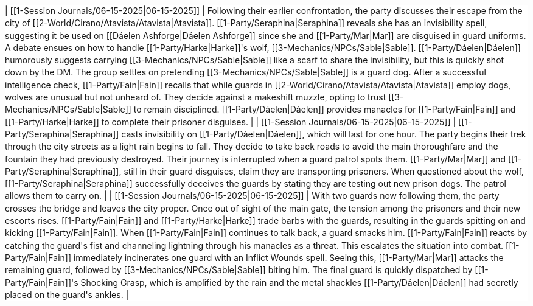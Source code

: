 | [[1-Session Journals/06-15-2025\|06-15-2025]] | Following their earlier confrontation, the party discusses their escape from the city of [[2-World/Cirano/Atavista/Atavista\|Atavista]]. [[1-Party/Seraphina\|Seraphina]] reveals she has an invisibility spell, suggesting it be used on [[Dáelen Ashforge\|Dáelen Ashforge]] since she and [[1-Party/Mar\|Mar]] are disguised in guard uniforms. A debate ensues on how to handle [[1-Party/Harke\|Harke]]'s wolf, [[3-Mechanics/NPCs/Sable\|Sable]]. [[1-Party/Dáelen\|Dáelen]] humorously suggests carrying [[3-Mechanics/NPCs/Sable\|Sable]] like a scarf to share the invisibility, but this is quickly shot down by the DM. The group settles on pretending [[3-Mechanics/NPCs/Sable\|Sable]] is a guard dog. After a successful intelligence check, [[1-Party/Fain\|Fain]] recalls that while guards in [[2-World/Cirano/Atavista/Atavista\|Atavista]] employ dogs, wolves are unusual but not unheard of. They decide against a makeshift muzzle, opting to trust [[3-Mechanics/NPCs/Sable\|Sable]] to remain disciplined. [[1-Party/Dáelen\|Dáelen]] provides manacles for [[1-Party/Fain\|Fain]] and [[1-Party/Harke\|Harke]] to complete their prisoner disguises.                                                                                                                                                                                                                                                                                                                                                                                                                                                                                                                                                                                                                                                                                                                                                                                                                                 |
| [[1-Session Journals/06-15-2025\|06-15-2025]] | [[1-Party/Seraphina\|Seraphina]] casts invisibility on [[1-Party/Dáelen\|Dáelen]], which will last for one hour. The party begins their trek through the city streets as a light rain begins to fall. They decide to take back roads to avoid the main thoroughfare and the fountain they had previously destroyed. Their journey is interrupted when a guard patrol spots them. [[1-Party/Mar\|Mar]] and [[1-Party/Seraphina\|Seraphina]], still in their guard disguises, claim they are transporting prisoners. When questioned about the wolf, [[1-Party/Seraphina\|Seraphina]] successfully deceives the guards by stating they are testing out new prison dogs. The patrol allows them to carry on.                                                                                                                                                                                                                                                                                                                                                                                                                                                                                                                                                                                                                                                                                                                                                                                                                                                                                                                                                                                                                                                                             |
| [[1-Session Journals/06-15-2025\|06-15-2025]] | With two guards now following them, the party crosses the bridge and leaves the city proper. Once out of sight of the main gate, the tension among the prisoners and their new escorts rises. [[1-Party/Fain\|Fain]] and [[1-Party/Harke\|Harke]] trade barbs with the guards, resulting in the guards spitting on and kicking [[1-Party/Fain\|Fain]]. When [[1-Party/Fain\|Fain]] continues to talk back, a guard smacks him. [[1-Party/Fain\|Fain]] reacts by catching the guard's fist and channeling lightning through his manacles as a threat. This escalates the situation into combat. [[1-Party/Fain\|Fain]] immediately incinerates one guard with an Inflict Wounds spell. Seeing this, [[1-Party/Mar\|Mar]] attacks the remaining guard, followed by [[3-Mechanics/NPCs/Sable\|Sable]] biting him. The final guard is quickly dispatched by [[1-Party/Fain\|Fain]]'s Shocking Grasp, which is amplified by the rain and the metal shackles [[1-Party/Dáelen\|Dáelen]] had secretly placed on the guard's ankles.                                                                                                                                                                                                                                                                                                                                                                                                                                                                                                                                                                                                                                                                                                                                                                                                                            |